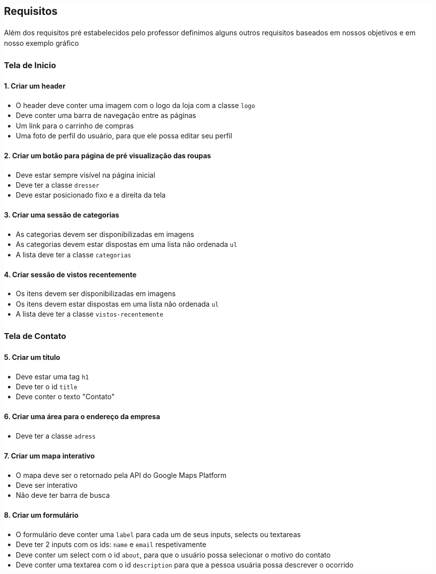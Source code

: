 ## Requisitos

Além dos requisitos pré estabelecidos pelo professor definimos alguns outros requisitos baseados em nossos objetivos e em nosso exemplo gráfico

### Tela de Inicio

#### 1. Criar um header

- O header deve conter uma imagem com o logo da loja com a classe `logo`
- Deve conter uma barra de navegação entre as páginas
- Um link para o carrinho de compras
- Uma foto de perfil do usuário, para que ele possa editar seu perfil
  
#### 2. Criar um botão para página de pré visualização das roupas

- Deve estar sempre visível na página inicial
- Deve ter a classe `dresser`
- Deve estar posicionado fixo e a direita da tela

#### 3. Criar uma sessão de categorias

- As categorias devem ser disponibilizadas em imagens
- As categorias devem estar dispostas em uma lista não ordenada `ul`
- A lista deve ter a classe `categorias`

#### 4. Criar sessão de vistos recentemente

- Os itens devem ser disponibilizadas em imagens
- Os itens devem estar dispostas em uma lista não ordenada `ul`
- A lista deve ter a classe `vistos-recentemente`

### Tela de Contato

#### 5. Criar um título

- Deve estar uma tag `h1`
- Deve ter o id `title`
- Deve conter o texto "Contato"

#### 6. Criar uma área para o endereço da empresa

- Deve ter a classe `adress`

#### 7. Criar um mapa interativo

- O mapa deve ser o retornado pela API do Google Maps Platform
- Deve ser interativo
- Não deve ter barra de busca

#### 8. Criar um formulário

- O formulário deve conter uma `label` para cada um de seus inputs, selects ou textareas
- Deve ter 2 inputs com os ids: `name` e `email` respetivamente
- Deve conter um select com o id `about`, para que o usuário possa selecionar o motivo do contato
- Deve conter uma textarea com o id `description` para que a pessoa usuária possa descrever o ocorrido

